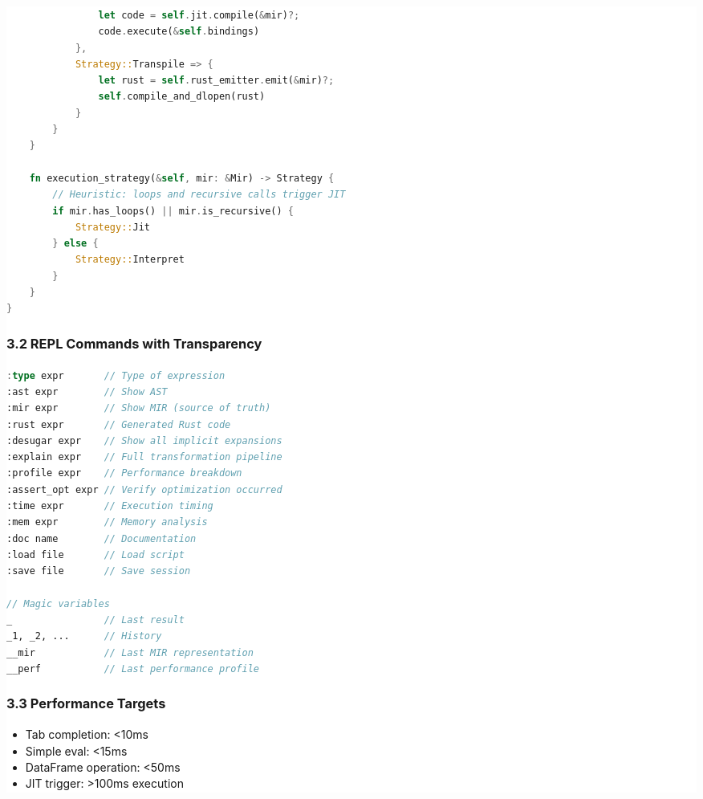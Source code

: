 ```rust
                let code = self.jit.compile(&mir)?;
                code.execute(&self.bindings)
            },
            Strategy::Transpile => {
                let rust = self.rust_emitter.emit(&mir)?;
                self.compile_and_dlopen(rust)
            }
        }
    }
    
    fn execution_strategy(&self, mir: &Mir) -> Strategy {
        // Heuristic: loops and recursive calls trigger JIT
        if mir.has_loops() || mir.is_recursive() {
            Strategy::Jit
        } else {
            Strategy::Interpret
        }
    }
}
```

### 3.2 REPL Commands with Transparency

```rust
:type expr       // Type of expression
:ast expr        // Show AST
:mir expr        // Show MIR (source of truth)
:rust expr       // Generated Rust code
:desugar expr    // Show all implicit expansions
:explain expr    // Full transformation pipeline
:profile expr    // Performance breakdown
:assert_opt expr // Verify optimization occurred
:time expr       // Execution timing
:mem expr        // Memory analysis
:doc name        // Documentation
:load file       // Load script
:save file       // Save session

// Magic variables
_                // Last result
_1, _2, ...      // History
__mir            // Last MIR representation
__perf           // Last performance profile
```

### 3.3 Performance Targets

- Tab completion: <10ms
- Simple eval: <15ms
- DataFrame operation: <50ms
- JIT trigger: >100ms execution
